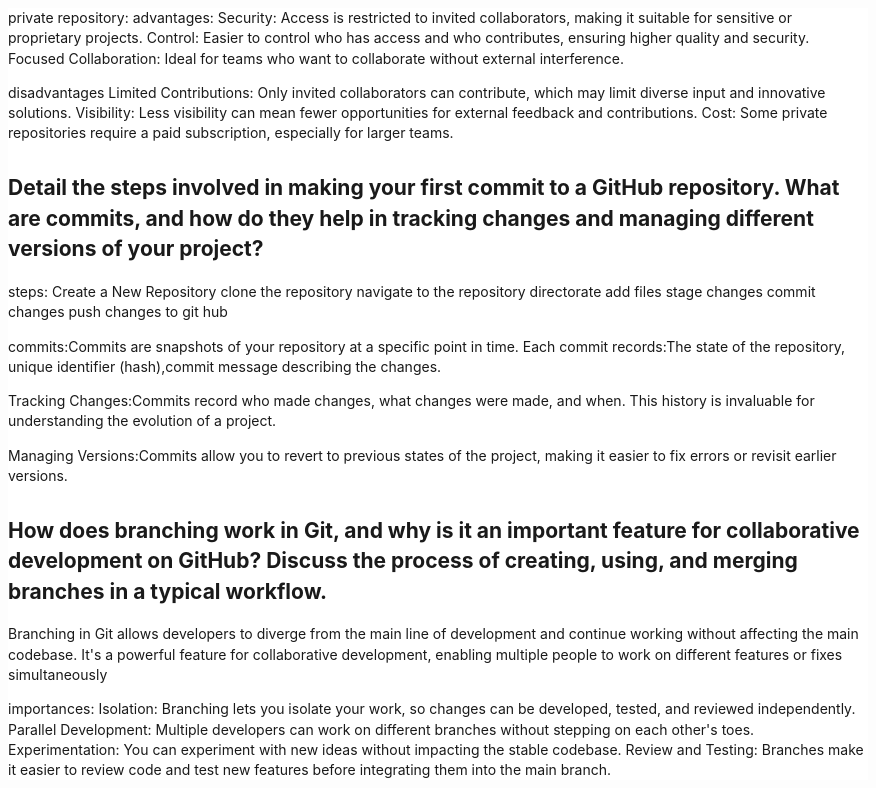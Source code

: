 
private repository:
advantages:
Security: Access is restricted to invited collaborators, making it suitable for sensitive or proprietary projects.
Control: Easier to control who has access and who contributes, ensuring higher quality and security.
Focused Collaboration: Ideal for teams who want to collaborate without external interference.

disadvantages
Limited Contributions: Only invited collaborators can contribute, which may limit diverse input and innovative solutions.
Visibility: Less visibility can mean fewer opportunities for external feedback and contributions.
Cost: Some private repositories require a paid subscription, especially for larger teams.


## Detail the steps involved in making your first commit to a GitHub repository. What are commits, and how do they help in tracking changes and managing different versions of your project?
steps:
Create a New Repository
clone the repository
navigate to the repository directorate
add files
stage changes
commit changes
push changes to git hub

commits:Commits are snapshots of your repository at a specific point in time. Each commit records:The state of the repository, unique identifier (hash),commit message describing the changes.

Tracking Changes:Commits record who made changes, what changes were made, and when. This history is invaluable for understanding the evolution of a project.

Managing Versions:Commits allow you to revert to previous states of the project, making it easier to fix errors or revisit earlier versions.

## How does branching work in Git, and why is it an important feature for collaborative development on GitHub? Discuss the process of creating, using, and merging branches in a typical workflow.
Branching in Git allows developers to diverge from the main line of development and continue working without affecting the main codebase. It's a powerful feature for collaborative development, enabling multiple people to work on different features or fixes simultaneously

importances:
Isolation: Branching lets you isolate your work, so changes can be developed, tested, and reviewed independently.
Parallel Development: Multiple developers can work on different branches without stepping on each other's toes.
Experimentation: You can experiment with new ideas without impacting the stable codebase.
Review and Testing: Branches make it easier to review code and test new features before integrating them into the main branch.
